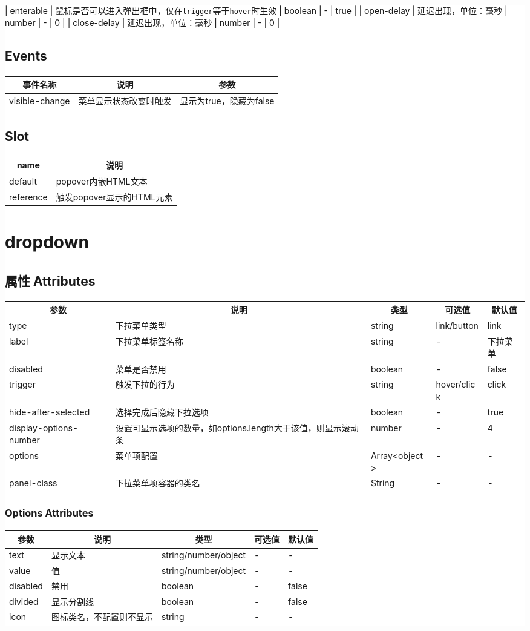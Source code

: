 | enterable   | 鼠标是否可以进入弹出框中，仅在`trigger`等于`hover`时生效 | boolean       | -                                                                                                                                                                                       | true       |
| open-delay  | 延迟出现，单位：毫秒                                     | number        | -                                                                                                                                                                                       | 0          |
| close-delay | 延迟出现，单位：毫秒                                     | number        | -                                                                                                                                                                                       | 0          |

## Events

| 事件名称       | 说明                   | 参数                    |
| -------------- | ---------------------- | ----------------------- |
| visible-change | 菜单显示状态改变时触发 | 显示为true，隐藏为false |

## Slot

| name      | 说明                      |
| --------- | ------------------------- |
| default   | popover内嵌HTML文本       |
| reference | 触发popover显示的HTML元素 |

# dropdown

## 属性 Attributes

| 参数                   | 说明                                                         | 类型           | 可选值      | 默认值   |
| ---------------------- | ------------------------------------------------------------ | -------------- | ----------- | -------- |
| type                   | 下拉菜单类型                                                 | string         | link/button | link     |
| label                  | 下拉菜单标签名称                                             | string         | -           | 下拉菜单 |
| disabled               | 菜单是否禁用                                                 | boolean        | -           | false    |
| trigger                | 触发下拉的行为                                               | string         | hover/click | click    |
| hide-after-selected    | 选择完成后隐藏下拉选项                                       | boolean        | -           | true     |
| display-options-number | 设置可显示选项的数量，如options.length大于该值，则显示滚动条 | number         | -           | 4        |
| options                | 菜单项配置<br />                                             | Array\<object> | -           | -        |-        |
| panel-class                | 下拉菜单项容器的类名                                             | String | -           | -        |-        |


### Options Attributes

| 参数     | 说明                     | 类型                 | 可选值 | 默认值 |
| -------- | ------------------------ | -------------------- | ------ | ------ |
| text     | 显示文本                 | string/number/object | -      | -      |
| value    | 值                       | string/number/object | -      | -      |
| disabled | 禁用                     | boolean              | -      | false  |
| divided  | 显示分割线               | boolean              | -      | false  |
| icon     | 图标类名，不配置则不显示 | string               | -      | -      |
